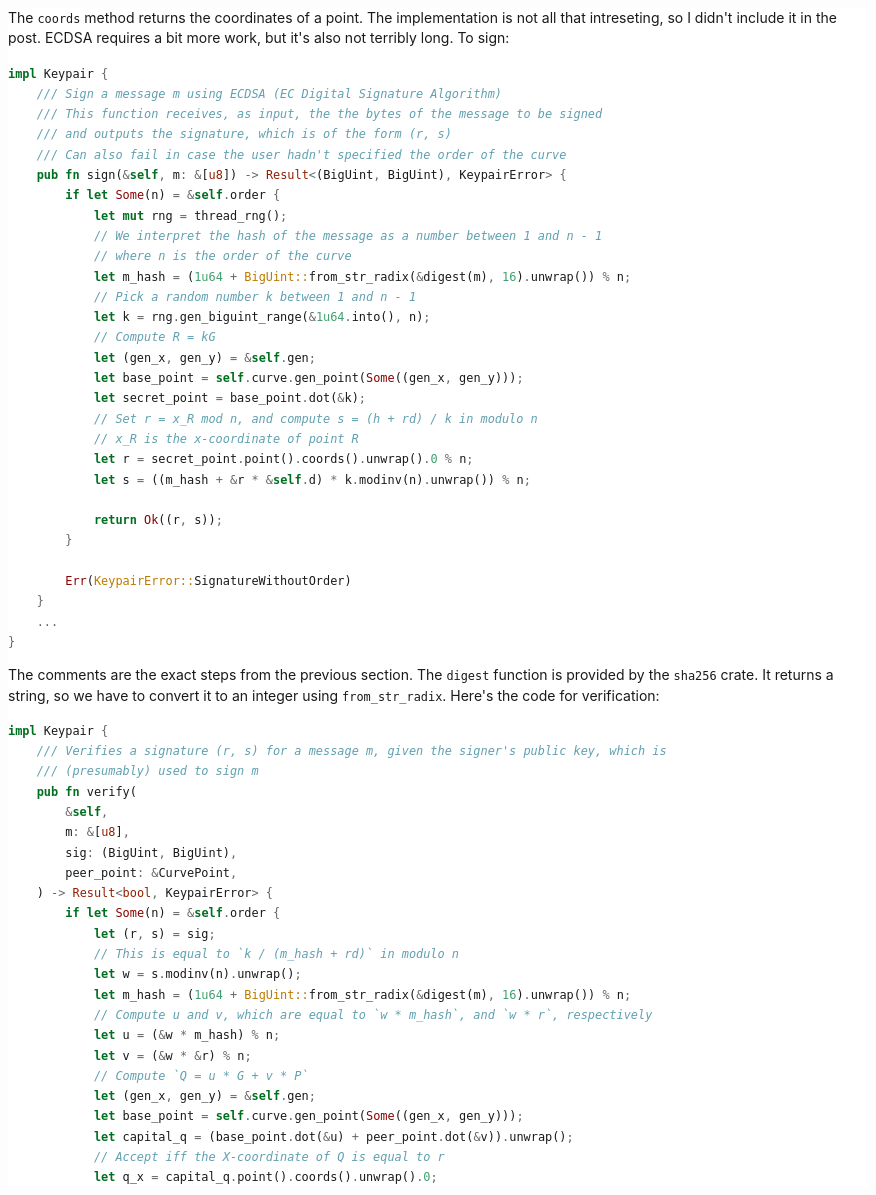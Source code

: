 The `coords` method returns the coordinates of a point. The implementation is not all that intreseting, so I didn't include it in the post. ECDSA requires a bit more work, but it's also not terribly long. To sign:

```rust
impl Keypair {
    /// Sign a message m using ECDSA (EC Digital Signature Algorithm)
    /// This function receives, as input, the the bytes of the message to be signed
    /// and outputs the signature, which is of the form (r, s)
    /// Can also fail in case the user hadn't specified the order of the curve
    pub fn sign(&self, m: &[u8]) -> Result<(BigUint, BigUint), KeypairError> {
        if let Some(n) = &self.order {
            let mut rng = thread_rng();
            // We interpret the hash of the message as a number between 1 and n - 1
            // where n is the order of the curve
            let m_hash = (1u64 + BigUint::from_str_radix(&digest(m), 16).unwrap()) % n;
            // Pick a random number k between 1 and n - 1
            let k = rng.gen_biguint_range(&1u64.into(), n);
            // Compute R = kG
            let (gen_x, gen_y) = &self.gen;
            let base_point = self.curve.gen_point(Some((gen_x, gen_y)));
            let secret_point = base_point.dot(&k);
            // Set r = x_R mod n, and compute s = (h + rd) / k in modulo n
            // x_R is the x-coordinate of point R
            let r = secret_point.point().coords().unwrap().0 % n;
            let s = ((m_hash + &r * &self.d) * k.modinv(n).unwrap()) % n;

            return Ok((r, s));
        }

        Err(KeypairError::SignatureWithoutOrder)
    }
    ...
}
```

The comments are the exact steps from the previous section. The `digest` function is provided by the `sha256` crate. It returns a string, so we have to convert it to an integer using `from_str_radix`. Here's the code for verification:

```rust
impl Keypair {
    /// Verifies a signature (r, s) for a message m, given the signer's public key, which is
    /// (presumably) used to sign m
    pub fn verify(
        &self,
        m: &[u8],
        sig: (BigUint, BigUint),
        peer_point: &CurvePoint,
    ) -> Result<bool, KeypairError> {
        if let Some(n) = &self.order {
            let (r, s) = sig;
            // This is equal to `k / (m_hash + rd)` in modulo n
            let w = s.modinv(n).unwrap();
            let m_hash = (1u64 + BigUint::from_str_radix(&digest(m), 16).unwrap()) % n;
            // Compute u and v, which are equal to `w * m_hash`, and `w * r`, respectively
            let u = (&w * m_hash) % n;
            let v = (&w * &r) % n;
            // Compute `Q = u * G + v * P`
            let (gen_x, gen_y) = &self.gen;
            let base_point = self.curve.gen_point(Some((gen_x, gen_y)));
            let capital_q = (base_point.dot(&u) + peer_point.dot(&v)).unwrap();
            // Accept iff the X-coordinate of Q is equal to r
            let q_x = capital_q.point().coords().unwrap().0;

```